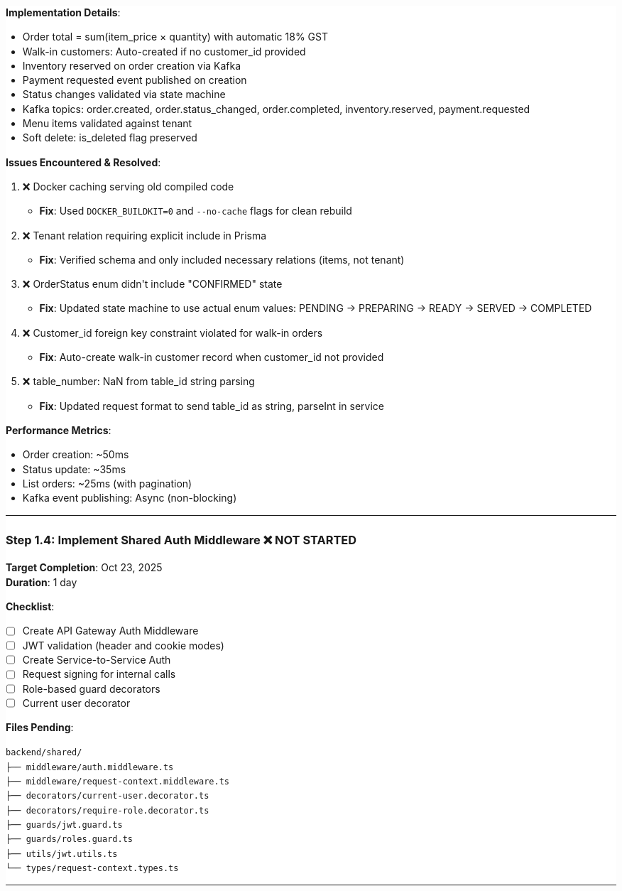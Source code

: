 **Implementation Details**:
- Order total = sum(item_price × quantity) with automatic 18% GST
- Walk-in customers: Auto-created if no customer_id provided
- Inventory reserved on order creation via Kafka
- Payment requested event published on creation
- Status changes validated via state machine
- Kafka topics: order.created, order.status_changed, order.completed, inventory.reserved, payment.requested
- Menu items validated against tenant
- Soft delete: is_deleted flag preserved

**Issues Encountered & Resolved**:
1. ❌ Docker caching serving old compiled code
   - **Fix**: Used `DOCKER_BUILDKIT=0` and `--no-cache` flags for clean rebuild
   
2. ❌ Tenant relation requiring explicit include in Prisma
   - **Fix**: Verified schema and only included necessary relations (items, not tenant)
   
3. ❌ OrderStatus enum didn't include "CONFIRMED" state
   - **Fix**: Updated state machine to use actual enum values: PENDING → PREPARING → READY → SERVED → COMPLETED
   
4. ❌ Customer_id foreign key constraint violated for walk-in orders
   - **Fix**: Auto-create walk-in customer record when customer_id not provided
   
5. ❌ table_number: NaN from table_id string parsing
   - **Fix**: Updated request format to send table_id as string, parseInt in service

**Performance Metrics**:
- Order creation: ~50ms
- Status update: ~35ms
- List orders: ~25ms (with pagination)
- Kafka event publishing: Async (non-blocking)

---

### Step 1.4: Implement Shared Auth Middleware ❌ NOT STARTED

**Target Completion**: Oct 23, 2025  
**Duration**: 1 day  

**Checklist**:
- [ ] Create API Gateway Auth Middleware
- [ ] JWT validation (header and cookie modes)
- [ ] Create Service-to-Service Auth
- [ ] Request signing for internal calls
- [ ] Role-based guard decorators
- [ ] Current user decorator

**Files Pending**:
```
backend/shared/
├── middleware/auth.middleware.ts
├── middleware/request-context.middleware.ts
├── decorators/current-user.decorator.ts
├── decorators/require-role.decorator.ts
├── guards/jwt.guard.ts
├── guards/roles.guard.ts
├── utils/jwt.utils.ts
└── types/request-context.types.ts
```

---